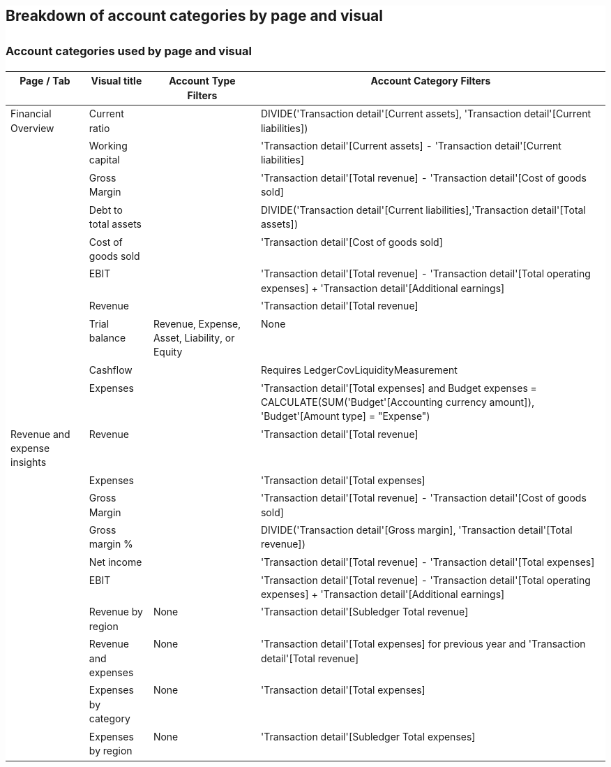 ## Breakdown of account categories by page and visual

### Account categories used by page and visual
| Page / Tab                         | Visual title              | Account Type Filters                          | Account Category Filters                                                                                                                           |
| ---------------------------------- | ------------------------- | --------------------------------------------- | -------------------------------------------------------------------------------------------------------------------------------------------------- |
| Financial Overview                 | Current ratio             |                                               | DIVIDE('Transaction detail'[Current assets], 'Transaction detail'[Current liabilities])                                                            |
|                                    | Working capital           |                                               | 'Transaction detail'[Current assets] - 'Transaction detail'[Current liabilities]                                                                   |
|                                    | Gross Margin              |                                               | 'Transaction detail'[Total revenue] - 'Transaction detail'[Cost of goods sold]                                                                     |
|                                    | Debt to total assets      |                                               | DIVIDE('Transaction detail'[Current liabilities],'Transaction detail'[Total assets])                                                               |
|                                    | Cost of goods sold        |                                               | 'Transaction detail'[Cost of goods sold]                                                                                                           |
|                                    | EBIT                      |                                               | 'Transaction detail'[Total revenue] - 'Transaction detail'[Total operating expenses] + 'Transaction detail'[Additional earnings]                   |
|                                    | Revenue                   |                                               | 'Transaction detail'[Total revenue]                                                                                                                |
|                                    | Trial balance             | Revenue, Expense, Asset, Liability, or Equity | None                                                                                                                                               |
|                                    | Cashflow                  |                                               | Requires LedgerCovLiquidityMeasurement                                                                                                             |
|                                    | Expenses                  |                                               | 'Transaction detail'[Total expenses] and Budget expenses = CALCULATE(SUM('Budget'[Accounting currency amount]), 'Budget'[Amount type] = "Expense") |
| Revenue and expense insights       | Revenue                   |                                               | 'Transaction detail'[Total revenue]                                                                                                                |
|                                    | Expenses                  |                                               | 'Transaction detail'[Total expenses]                                                                                                 |
|                                    | Gross Margin              |                                               | 'Transaction detail'[Total revenue] - 'Transaction detail'[Cost of goods sold]                                                                     |
|                                    | Gross margin %            |                                               | DIVIDE('Transaction detail'[Gross margin], 'Transaction detail'[Total revenue])                                                                    |
|                                    | Net income                |                                               | 'Transaction detail'[Total revenue] - 'Transaction detail'[Total expenses]                                                                         |
|                                    | EBIT                      |                                               | 'Transaction detail'[Total revenue] - 'Transaction detail'[Total operating expenses] + 'Transaction detail'[Additional earnings]                   |
|                                    | Revenue by region         | None                                          | 'Transaction detail'[Subledger Total revenue]                                                                                                                |
|                                    | Revenue and expenses      | None                                          | 'Transaction detail'[Total expenses] for previous year and 'Transaction detail'[Total revenue]                                                     |
|                                    | Expenses by category      | None                                          | 'Transaction detail'[Total expenses]                                                                                                               |
|                                    | Expenses by region        | None                                          | 'Transaction detail'[Subledger Total expenses]                                                                                                               |